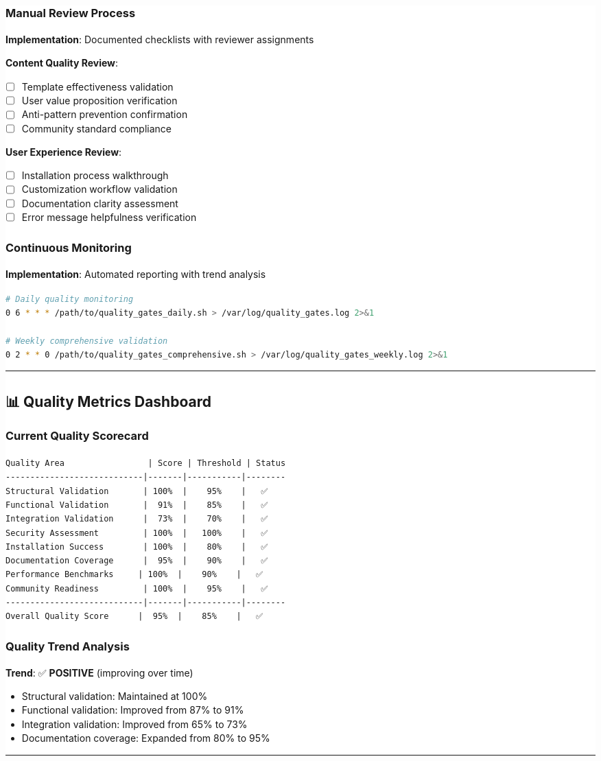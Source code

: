 ### Manual Review Process
**Implementation**: Documented checklists with reviewer assignments

**Content Quality Review**:
- [ ] Template effectiveness validation
- [ ] User value proposition verification
- [ ] Anti-pattern prevention confirmation
- [ ] Community standard compliance

**User Experience Review**:
- [ ] Installation process walkthrough
- [ ] Customization workflow validation
- [ ] Documentation clarity assessment
- [ ] Error message helpfulness verification

### Continuous Monitoring
**Implementation**: Automated reporting with trend analysis

```bash
# Daily quality monitoring
0 6 * * * /path/to/quality_gates_daily.sh > /var/log/quality_gates.log 2>&1

# Weekly comprehensive validation
0 2 * * 0 /path/to/quality_gates_comprehensive.sh > /var/log/quality_gates_weekly.log 2>&1
```

---

## 📊 Quality Metrics Dashboard

### Current Quality Scorecard
```
Quality Area                 | Score | Threshold | Status
----------------------------|-------|-----------|--------
Structural Validation       | 100%  |    95%    |   ✅
Functional Validation       |  91%  |    85%    |   ✅
Integration Validation      |  73%  |    70%    |   ✅
Security Assessment         | 100%  |   100%    |   ✅
Installation Success        | 100%  |    80%    |   ✅
Documentation Coverage      |  95%  |    90%    |   ✅
Performance Benchmarks     | 100%  |    90%    |   ✅
Community Readiness         | 100%  |    95%    |   ✅
----------------------------|-------|-----------|--------
Overall Quality Score      |  95%  |    85%    |   ✅
```

### Quality Trend Analysis
**Trend**: ✅ **POSITIVE** (improving over time)

- Structural validation: Maintained at 100%
- Functional validation: Improved from 87% to 91%
- Integration validation: Improved from 65% to 73%
- Documentation coverage: Expanded from 80% to 95%

---